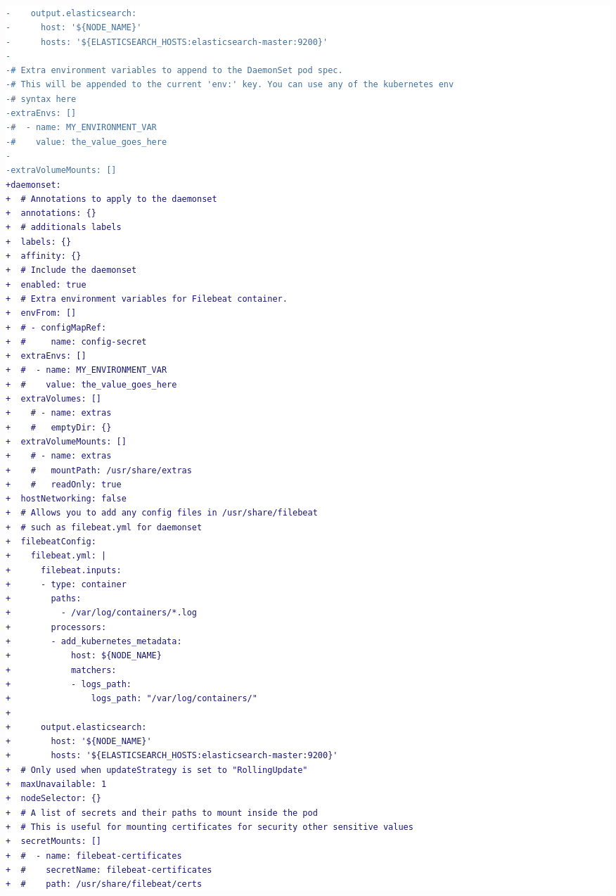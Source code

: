 ```diff
-    output.elasticsearch:
-      host: '${NODE_NAME}'
-      hosts: '${ELASTICSEARCH_HOSTS:elasticsearch-master:9200}'
-
-# Extra environment variables to append to the DaemonSet pod spec.
-# This will be appended to the current 'env:' key. You can use any of the kubernetes env
-# syntax here
-extraEnvs: []
-#  - name: MY_ENVIRONMENT_VAR
-#    value: the_value_goes_here
-
-extraVolumeMounts: []
+daemonset:
+  # Annotations to apply to the daemonset
+  annotations: {}
+  # additionals labels
+  labels: {}
+  affinity: {}
+  # Include the daemonset
+  enabled: true
+  # Extra environment variables for Filebeat container.
+  envFrom: []
+  # - configMapRef:
+  #     name: config-secret
+  extraEnvs: []
+  #  - name: MY_ENVIRONMENT_VAR
+  #    value: the_value_goes_here
+  extraVolumes: []
+    # - name: extras
+    #   emptyDir: {}
+  extraVolumeMounts: []
+    # - name: extras
+    #   mountPath: /usr/share/extras
+    #   readOnly: true
+  hostNetworking: false
+  # Allows you to add any config files in /usr/share/filebeat
+  # such as filebeat.yml for daemonset
+  filebeatConfig:
+    filebeat.yml: |
+      filebeat.inputs:
+      - type: container
+        paths:
+          - /var/log/containers/*.log
+        processors:
+        - add_kubernetes_metadata:
+            host: ${NODE_NAME}
+            matchers:
+            - logs_path:
+                logs_path: "/var/log/containers/"
+
+      output.elasticsearch:
+        host: '${NODE_NAME}'
+        hosts: '${ELASTICSEARCH_HOSTS:elasticsearch-master:9200}'
+  # Only used when updateStrategy is set to "RollingUpdate"
+  maxUnavailable: 1
+  nodeSelector: {}
+  # A list of secrets and their paths to mount inside the pod
+  # This is useful for mounting certificates for security other sensitive values
+  secretMounts: []
+  #  - name: filebeat-certificates
+  #    secretName: filebeat-certificates
+  #    path: /usr/share/filebeat/certs
```
